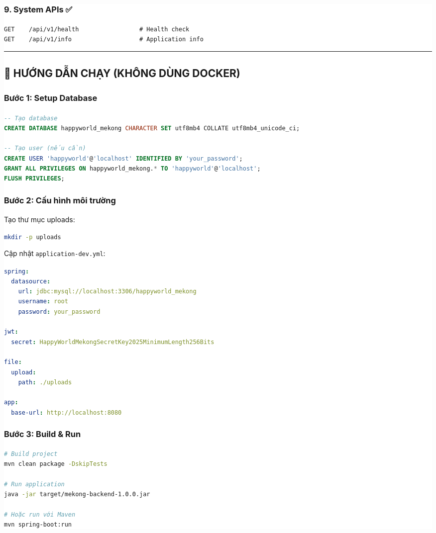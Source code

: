 ### 9. System APIs ✅
```
GET    /api/v1/health                 # Health check
GET    /api/v1/info                   # Application info
```

---

## 🔧 HƯỚNG DẪN CHẠY (KHÔNG DÙNG DOCKER)

### Bước 1: Setup Database

```sql
-- Tạo database
CREATE DATABASE happyworld_mekong CHARACTER SET utf8mb4 COLLATE utf8mb4_unicode_ci;

-- Tạo user (nếu cần)
CREATE USER 'happyworld'@'localhost' IDENTIFIED BY 'your_password';
GRANT ALL PRIVILEGES ON happyworld_mekong.* TO 'happyworld'@'localhost';
FLUSH PRIVILEGES;
```

### Bước 2: Cấu hình môi trường

Tạo thư mục uploads:
```bash
mkdir -p uploads
```

Cập nhật `application-dev.yml`:
```yaml
spring:
  datasource:
    url: jdbc:mysql://localhost:3306/happyworld_mekong
    username: root
    password: your_password

jwt:
  secret: HappyWorldMekongSecretKey2025MinimumLength256Bits

file:
  upload:
    path: ./uploads

app:
  base-url: http://localhost:8080
```

### Bước 3: Build & Run

```bash
# Build project
mvn clean package -DskipTests

# Run application
java -jar target/mekong-backend-1.0.0.jar

# Hoặc run với Maven
mvn spring-boot:run
```

